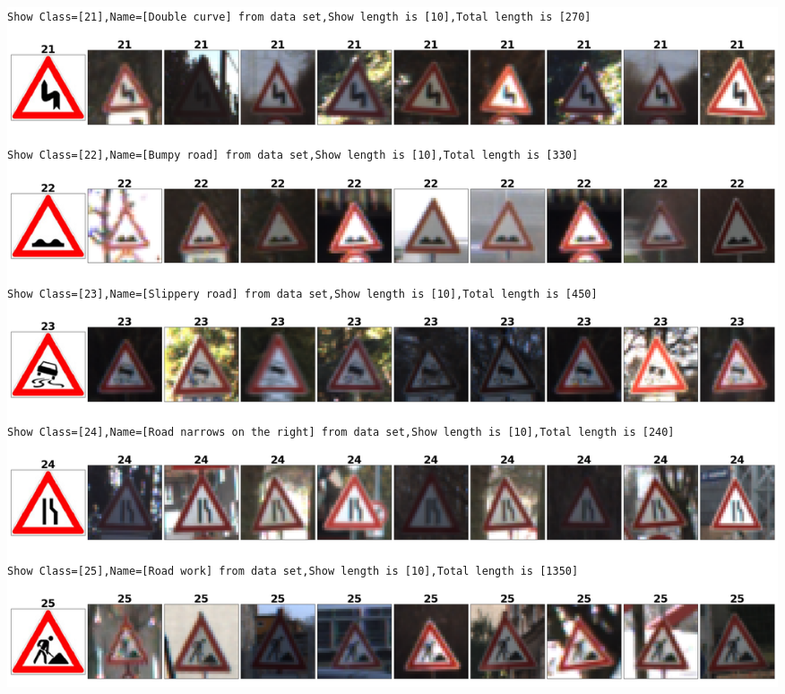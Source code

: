 
    Show Class=[21],Name=[Double curve] from data set,Show length is [10],Total length is [270]
    


![png](resources/output_15_43.png)


    Show Class=[22],Name=[Bumpy road] from data set,Show length is [10],Total length is [330]
    


![png](resources/output_15_45.png)


    Show Class=[23],Name=[Slippery road] from data set,Show length is [10],Total length is [450]
    


![png](resources/output_15_47.png)


    Show Class=[24],Name=[Road narrows on the right] from data set,Show length is [10],Total length is [240]
    


![png](resources/output_15_49.png)


    Show Class=[25],Name=[Road work] from data set,Show length is [10],Total length is [1350]
    


![png](resources/output_15_51.png)
